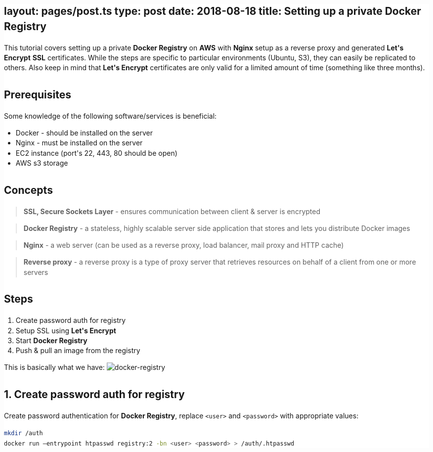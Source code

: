 layout: pages/post.ts
type: post
date: 2018-08-18
title: Setting up a private Docker Registry
---

This tutorial covers setting up a private **Docker Registry** on **AWS** with **Nginx** setup as a reverse proxy and generated **Let's Encrypt** **SSL** certificates.
While the steps are specific to particular environments (Ubuntu, S3), they can easily be replicated to others. Also keep in mind that **Let's Encrypt** certificates are only valid for a limited amount of time (something like three months).

## Prerequisites

Some knowledge of the following software/services is beneficial:

- Docker - should be installed on the server
- Nginx - must be installed on the server
- EC2 instance (port's 22, 443, 80 should be open)
- AWS s3 storage

## Concepts

> **SSL, Secure Sockets Layer** - ensures communication between client & server is encrypted

> **Docker Registry** - a stateless, highly scalable server side application that stores and lets you distribute Docker images

> **Nginx** - a web server (can be used as a reverse proxy, load balancer, mail proxy and HTTP cache)

> **Reverse proxy** - a reverse proxy is a type of proxy server that retrieves resources on behalf of a client from one or more servers

## Steps

1.  Create password auth for registry
2.  Setup SSL using **Let's Encrypt**
3.  Start **Docker Registry**
4.  Push & pull an image from the registry

This is basically what we have:
![docker-registry](/assets/images/svg/docker-registry.svg)

## 1. Create password auth for registry

Create password authentication for **Docker Registry**, replace `<user>` and `<password>` with appropriate values:
```sh
mkdir /auth
docker run –entrypoint htpasswd registry:2 -bn <user> <password> > /auth/.htpasswd
```
